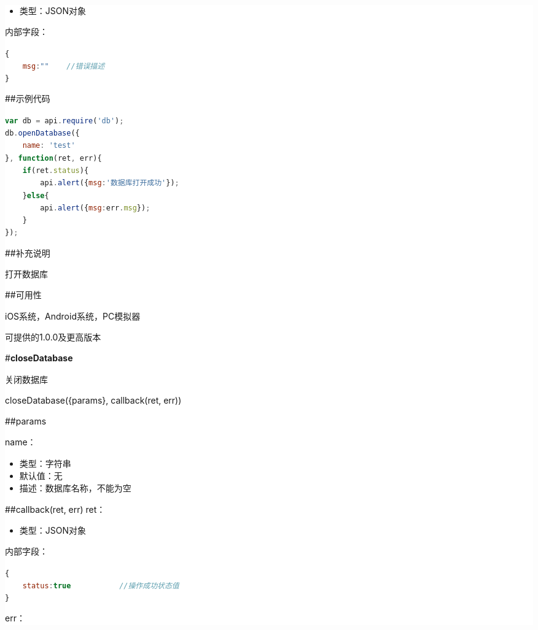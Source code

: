 - 类型：JSON对象

内部字段：

```js
{
	msg:""    //错误描述
}
```

##示例代码

```js
var db = api.require('db');
db.openDatabase({
	name: 'test'
}, function(ret, err){
	if(ret.status){
		api.alert({msg:'数据库打开成功'});
	}else{
		api.alert({msg:err.msg});
    }
});
```

##补充说明

打开数据库

##可用性

iOS系统，Android系统，PC模拟器

可提供的1.0.0及更高版本


#**closeDatabase**<div id="2"></div>

关闭数据库

closeDatabase({params}, callback(ret, err))

##params

name：

- 类型：字符串
- 默认值：无
- 描述：数据库名称，不能为空

##callback(ret, err)
ret：

- 类型：JSON对象

内部字段：

```js
{
	status:true           //操作成功状态值
}
```
err：
